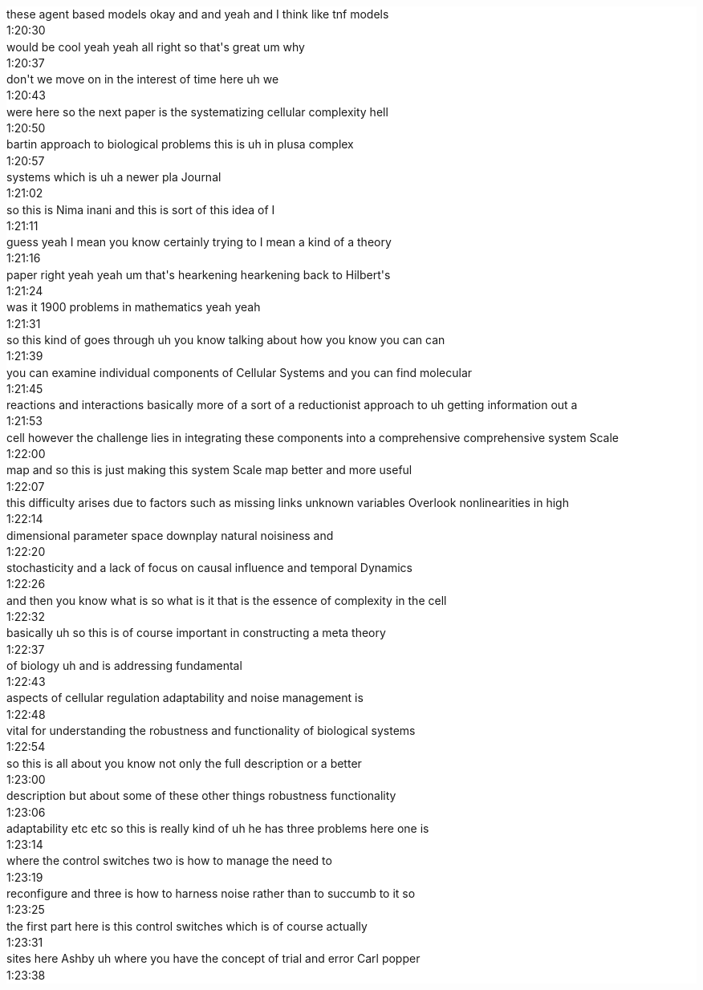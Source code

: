 these agent based models okay and and yeah and I think like tnf models     
1:20:30     
would be cool yeah yeah all right so that's great um why     
1:20:37     
don't we move on in the interest of time here uh we     
1:20:43     
were here so the next paper is the systematizing cellular complexity hell     
1:20:50     
bartin approach to biological problems this is uh in plusa complex     
1:20:57     
systems which is uh a newer pla Journal     
1:21:02     
so this is Nima inani and this is sort of this idea of I     
1:21:11     
guess yeah I mean you know certainly trying to I mean a kind of a theory     
1:21:16     
paper right yeah yeah um that's hearkening hearkening back to Hilbert's     
1:21:24     
was it 1900 problems in mathematics yeah yeah     
1:21:31     
so this kind of goes through uh you know talking about how you know you can can     
1:21:39     
you can examine individual components of Cellular Systems and you can find molecular     
1:21:45     
reactions and interactions basically more of a sort of a reductionist approach to uh getting information out a     
1:21:53     
cell however the challenge lies in integrating these components into a comprehensive comprehensive system Scale     
1:22:00     
map and so this is just making this system Scale map better and more useful     
1:22:07     
this difficulty arises due to factors such as missing links unknown variables Overlook nonlinearities in high     
1:22:14     
dimensional parameter space downplay natural noisiness and     
1:22:20     
stochasticity and a lack of focus on causal influence and temporal Dynamics     
1:22:26     
and then you know what is so what is it that is the essence of complexity in the cell     
1:22:32     
basically uh so this is of course important in constructing a meta theory     
1:22:37     
of biology uh and is addressing fundamental     
1:22:43     
aspects of cellular regulation adaptability and noise management is     
1:22:48     
vital for understanding the robustness and functionality of biological systems     
1:22:54     
so this is all about you know not only the full description or a better     
1:23:00     
description but about some of these other things robustness functionality     
1:23:06     
adaptability etc etc so this is really kind of uh he has three problems here one is     
1:23:14     
where the control switches two is how to manage the need to     
1:23:19     
reconfigure and three is how to harness noise rather than to succumb to it so     
1:23:25     
the first part here is this control switches which is of course actually     
1:23:31     
sites here Ashby uh where you have the concept of trial and error Carl popper     
1:23:38     